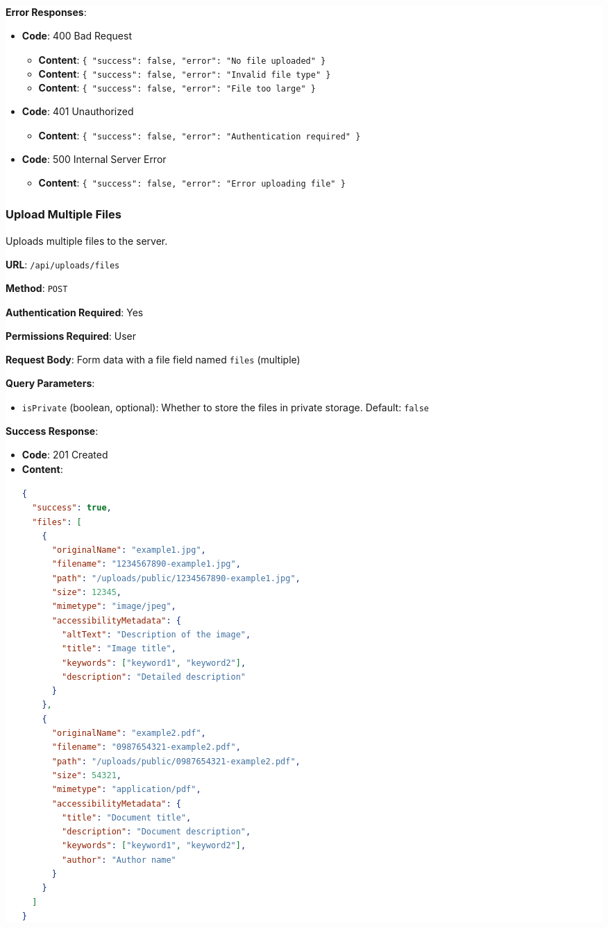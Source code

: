 **Error Responses**:

- **Code**: 400 Bad Request
  - **Content**: `{ "success": false, "error": "No file uploaded" }`
  - **Content**: `{ "success": false, "error": "Invalid file type" }`
  - **Content**: `{ "success": false, "error": "File too large" }`

- **Code**: 401 Unauthorized
  - **Content**: `{ "success": false, "error": "Authentication required" }`

- **Code**: 500 Internal Server Error
  - **Content**: `{ "success": false, "error": "Error uploading file" }`

### Upload Multiple Files

Uploads multiple files to the server.

**URL**: `/api/uploads/files`

**Method**: `POST`

**Authentication Required**: Yes

**Permissions Required**: User

**Request Body**: Form data with a file field named `files` (multiple)

**Query Parameters**:
- `isPrivate` (boolean, optional): Whether to store the files in private storage. Default: `false`

**Success Response**:

- **Code**: 201 Created
- **Content**:
  ```json
  {
    "success": true,
    "files": [
      {
        "originalName": "example1.jpg",
        "filename": "1234567890-example1.jpg",
        "path": "/uploads/public/1234567890-example1.jpg",
        "size": 12345,
        "mimetype": "image/jpeg",
        "accessibilityMetadata": {
          "altText": "Description of the image",
          "title": "Image title",
          "keywords": ["keyword1", "keyword2"],
          "description": "Detailed description"
        }
      },
      {
        "originalName": "example2.pdf",
        "filename": "0987654321-example2.pdf",
        "path": "/uploads/public/0987654321-example2.pdf",
        "size": 54321,
        "mimetype": "application/pdf",
        "accessibilityMetadata": {
          "title": "Document title",
          "description": "Document description",
          "keywords": ["keyword1", "keyword2"],
          "author": "Author name"
        }
      }
    ]
  }
  ```
